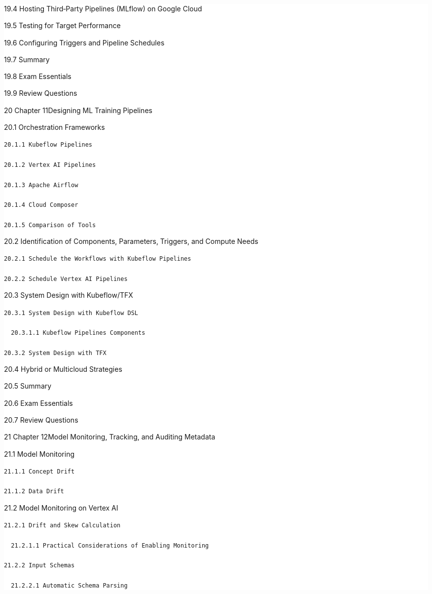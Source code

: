   19.4 Hosting Third‐Party Pipelines (MLflow) on Google Cloud

  19.5 Testing for Target Performance

  19.6 Configuring Triggers and Pipeline Schedules

  19.7 Summary

  19.8 Exam Essentials

  19.9 Review Questions

20 Chapter 11Designing ML Training Pipelines

  20.1 Orchestration Frameworks

    20.1.1 Kubeflow Pipelines

    20.1.2 Vertex AI Pipelines

    20.1.3 Apache Airflow

    20.1.4 Cloud Composer

    20.1.5 Comparison of Tools

  20.2 Identification of Components, Parameters, Triggers, and Compute Needs

    20.2.1 Schedule the Workflows with Kubeflow Pipelines

    20.2.2 Schedule Vertex AI Pipelines

  20.3 System Design with Kubeflow/TFX

    20.3.1 System Design with Kubeflow DSL

      20.3.1.1 Kubeflow Pipelines Components

    20.3.2 System Design with TFX

  20.4 Hybrid or Multicloud Strategies

  20.5 Summary

  20.6 Exam Essentials

  20.7 Review Questions

21 Chapter 12Model Monitoring, Tracking, and Auditing Metadata

  21.1 Model Monitoring

    21.1.1 Concept Drift

    21.1.2 Data Drift

  21.2 Model Monitoring on Vertex AI

    21.2.1 Drift and Skew Calculation

      21.2.1.1 Practical Considerations of Enabling Monitoring

    21.2.2 Input Schemas

      21.2.2.1 Automatic Schema Parsing
